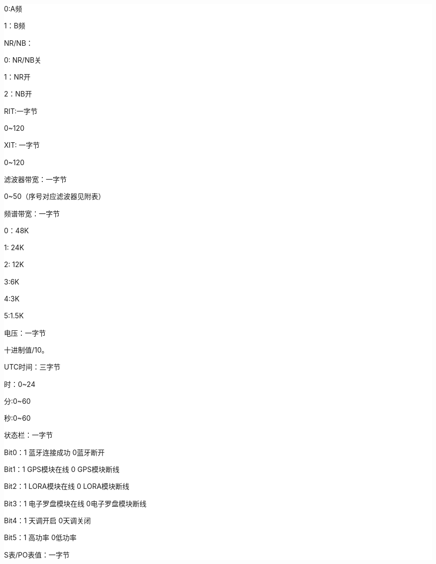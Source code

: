 0:A频

1：B频

NR/NB：

0: NR/NB关

1：NR开

2：NB开

RIT:一字节

0~120

XIT: 一字节

0~120

滤波器带宽：一字节

0~50（序号对应滤波器见附表）

频谱带宽：一字节

0：48K

1: 24K

2: 12K

3:6K

4:3K

5:1.5K

电压：一字节

十进制值/10。

UTC时间：三字节

时：0~24

分:0~60

秒:0~60

状态栏：一字节

Bit0：1  蓝牙连接成功       0蓝牙断开

Bit1：1  GPS模块在线       0 GPS模块断线

Bit2：1  LORA模块在线      0 LORA模块断线

Bit3：1  电子罗盘模块在线   0电子罗盘模块断线

Bit4：1  天调开启          0天调关闭

Bit5：1  高功率            0低功率

S表/PO表值：一字节
